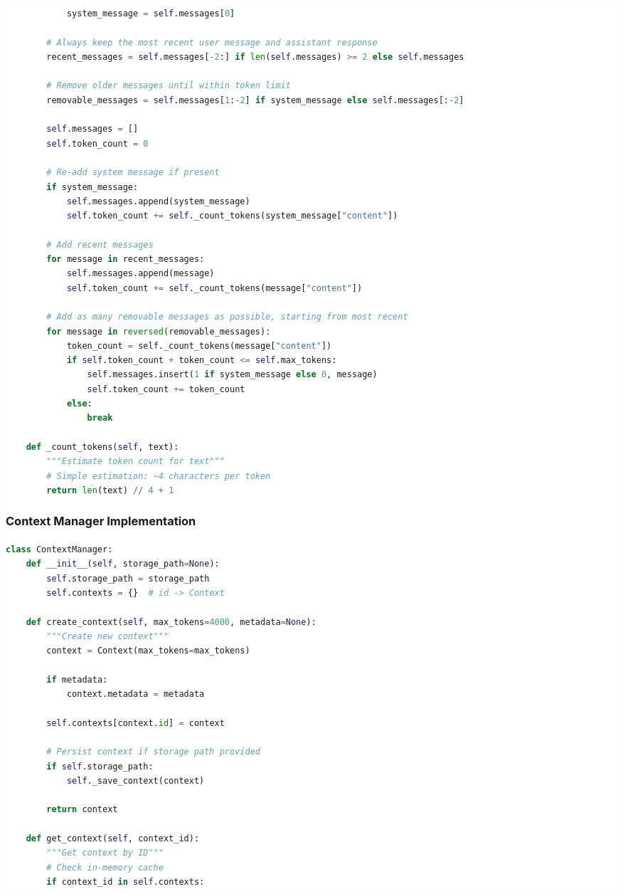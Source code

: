 ```python
            system_message = self.messages[0]
            
        # Always keep the most recent user message and assistant response
        recent_messages = self.messages[-2:] if len(self.messages) >= 2 else self.messages
        
        # Remove older messages until within token limit
        removable_messages = self.messages[1:-2] if system_message else self.messages[:-2]
        
        self.messages = []
        self.token_count = 0
        
        # Re-add system message if present
        if system_message:
            self.messages.append(system_message)
            self.token_count += self._count_tokens(system_message["content"])
            
        # Add recent messages
        for message in recent_messages:
            self.messages.append(message)
            self.token_count += self._count_tokens(message["content"])
            
        # Add as many removable messages as possible, starting from most recent
        for message in reversed(removable_messages):
            token_count = self._count_tokens(message["content"])
            if self.token_count + token_count <= self.max_tokens:
                self.messages.insert(1 if system_message else 0, message)
                self.token_count += token_count
            else:
                break
        
    def _count_tokens(self, text):
        """Estimate token count for text"""
        # Simple estimation: ~4 characters per token
        return len(text) // 4 + 1
```

### Context Manager Implementation

```python
class ContextManager:
    def __init__(self, storage_path=None):
        self.storage_path = storage_path
        self.contexts = {}  # id -> Context
        
    def create_context(self, max_tokens=4000, metadata=None):
        """Create new context"""
        context = Context(max_tokens=max_tokens)
        
        if metadata:
            context.metadata = metadata
            
        self.contexts[context.id] = context
        
        # Persist context if storage path provided
        if self.storage_path:
            self._save_context(context)
            
        return context
        
    def get_context(self, context_id):
        """Get context by ID"""
        # Check in-memory cache
        if context_id in self.contexts:
```